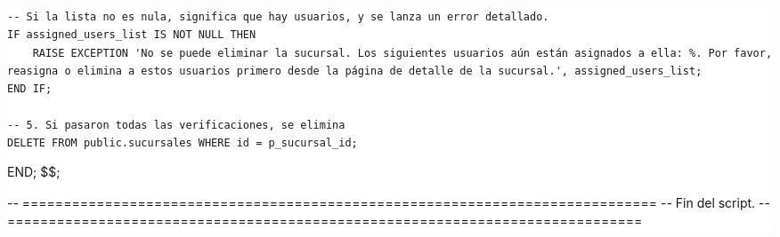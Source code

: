     -- Si la lista no es nula, significa que hay usuarios, y se lanza un error detallado.
    IF assigned_users_list IS NOT NULL THEN
        RAISE EXCEPTION 'No se puede eliminar la sucursal. Los siguientes usuarios aún están asignados a ella: %. Por favor, reasigna o elimina a estos usuarios primero desde la página de detalle de la sucursal.', assigned_users_list;
    END IF;

    -- 5. Si pasaron todas las verificaciones, se elimina
    DELETE FROM public.sucursales WHERE id = p_sucursal_id;
END;
$$;

-- =============================================================================
-- Fin del script.
-- =============================================================================
